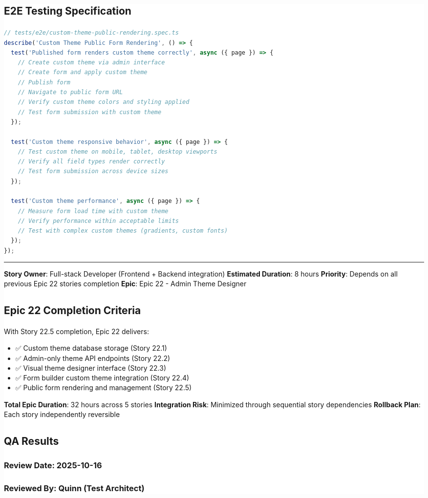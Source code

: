 ## E2E Testing Specification

```typescript
// tests/e2e/custom-theme-public-rendering.spec.ts
describe('Custom Theme Public Form Rendering', () => {
  test('Published form renders custom theme correctly', async ({ page }) => {
    // Create custom theme via admin interface
    // Create form and apply custom theme
    // Publish form
    // Navigate to public form URL
    // Verify custom theme colors and styling applied
    // Test form submission with custom theme
  });

  test('Custom theme responsive behavior', async ({ page }) => {
    // Test custom theme on mobile, tablet, desktop viewports
    // Verify all field types render correctly
    // Test form submission across device sizes
  });

  test('Custom theme performance', async ({ page }) => {
    // Measure form load time with custom theme
    // Verify performance within acceptable limits
    // Test with complex custom themes (gradients, custom fonts)
  });
});
```

---

**Story Owner**: Full-stack Developer (Frontend + Backend integration) **Estimated Duration**: 8
hours **Priority**: Depends on all previous Epic 22 stories completion **Epic**: Epic 22 - Admin
Theme Designer

## Epic 22 Completion Criteria

With Story 22.5 completion, Epic 22 delivers:

- ✅ Custom theme database storage (Story 22.1)
- ✅ Admin-only theme API endpoints (Story 22.2)
- ✅ Visual theme designer interface (Story 22.3)
- ✅ Form builder custom theme integration (Story 22.4)
- ✅ Public form rendering and management (Story 22.5)

**Total Epic Duration**: 32 hours across 5 stories **Integration Risk**: Minimized through
sequential story dependencies **Rollback Plan**: Each story independently reversible

## QA Results

### Review Date: 2025-10-16

### Reviewed By: Quinn (Test Architect)
